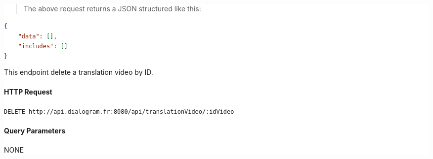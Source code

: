 > The above request returns a JSON structured like this:

```json
{
    "data": [],
    "includes": []
}
```

This endpoint delete a translation video by ID.

#### HTTP Request

`DELETE http://api.dialogram.fr:8080/api/translationVideo/:idVideo`

#### Query Parameters

NONE
